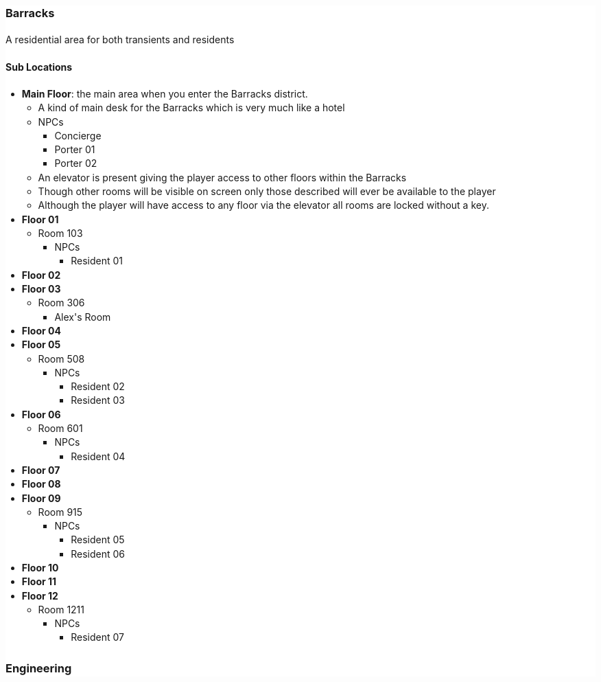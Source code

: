 ### Barracks

A residential area for both transients and residents

#### Sub Locations

* **Main Floor**: the main area when you enter the Barracks district.
  * A kind of main desk for the Barracks which is very much like a hotel
  * NPCs
    * Concierge
    * Porter 01
    * Porter 02
  * An elevator is present giving the player access to other floors within the Barracks
  * Though other rooms will be visible on screen only those described will ever be available to the player
  * Although the player will have access to any floor via the elevator all rooms are locked without a key.
* **Floor 01**
  * Room 103
    * NPCs
      * Resident 01
* **Floor 02**
* **Floor 03**
  * Room 306
    * Alex's Room
* **Floor 04**
* **Floor 05**
  * Room 508
    * NPCs
      * Resident 02
      * Resident 03
* **Floor 06**
  * Room 601
    * NPCs
      * Resident 04
* **Floor 07**
* **Floor 08**
* **Floor 09**
  * Room 915
    * NPCs
      * Resident 05
      * Resident 06
* **Floor 10**
* **Floor 11**
* **Floor 12**
  * Room 1211
    * NPCs
      * Resident 07

### Engineering
